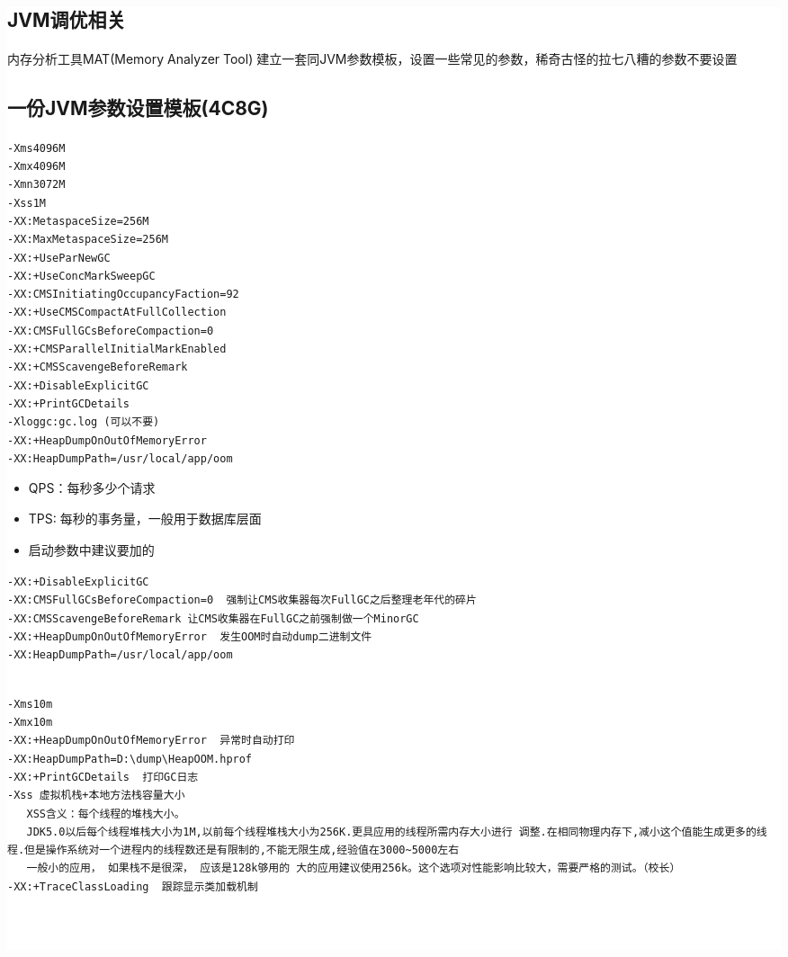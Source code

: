 
## JVM调优相关
内存分析工具MAT(Memory Analyzer Tool)
建立一套同JVM参数模板，设置一些常见的参数，稀奇古怪的拉七八糟的参数不要设置

## 一份JVM参数设置模板(4C8G)
```
-Xms4096M
-Xmx4096M
-Xmn3072M
-Xss1M
-XX:MetaspaceSize=256M
-XX:MaxMetaspaceSize=256M
-XX:+UseParNewGC
-XX:+UseConcMarkSweepGC
-XX:CMSInitiatingOccupancyFaction=92
-XX:+UseCMSCompactAtFullCollection
-XX:CMSFullGCsBeforeCompaction=0
-XX:+CMSParallelInitialMarkEnabled
-XX:+CMSScavengeBeforeRemark
-XX:+DisableExplicitGC
-XX:+PrintGCDetails
-Xloggc:gc.log (可以不要)
-XX:+HeapDumpOnOutOfMemoryError
-XX:HeapDumpPath=/usr/local/app/oom
```

* QPS：每秒多少个请求
* TPS: 每秒的事务量，一般用于数据库层面

* 启动参数中建议要加的
```
-XX:+DisableExplicitGC
-XX:CMSFullGCsBeforeCompaction=0  强制让CMS收集器每次FullGC之后整理老年代的碎片
-XX:CMSScavengeBeforeRemark 让CMS收集器在FullGC之前强制做一个MinorGC
-XX:+HeapDumpOnOutOfMemoryError  发生OOM时自动dump二进制文件
-XX:HeapDumpPath=/usr/local/app/oom 


```

```
-Xms10m
-Xmx10m
-XX:+HeapDumpOnOutOfMemoryError  异常时自动打印
-XX:HeapDumpPath=D:\dump\HeapOOM.hprof
-XX:+PrintGCDetails  打印GC日志
-Xss 虚拟机栈+本地方法栈容量大小 
   XSS含义：每个线程的堆栈大小。
   JDK5.0以后每个线程堆栈大小为1M,以前每个线程堆栈大小为256K.更具应用的线程所需内存大小进行 调整.在相同物理内存下,减小这个值能生成更多的线程.但是操作系统对一个进程内的线程数还是有限制的,不能无限生成,经验值在3000~5000左右
   一般小的应用， 如果栈不是很深， 应该是128k够用的 大的应用建议使用256k。这个选项对性能影响比较大，需要严格的测试。（校长）
-XX:+TraceClassLoading  跟踪显示类加载机制




```
